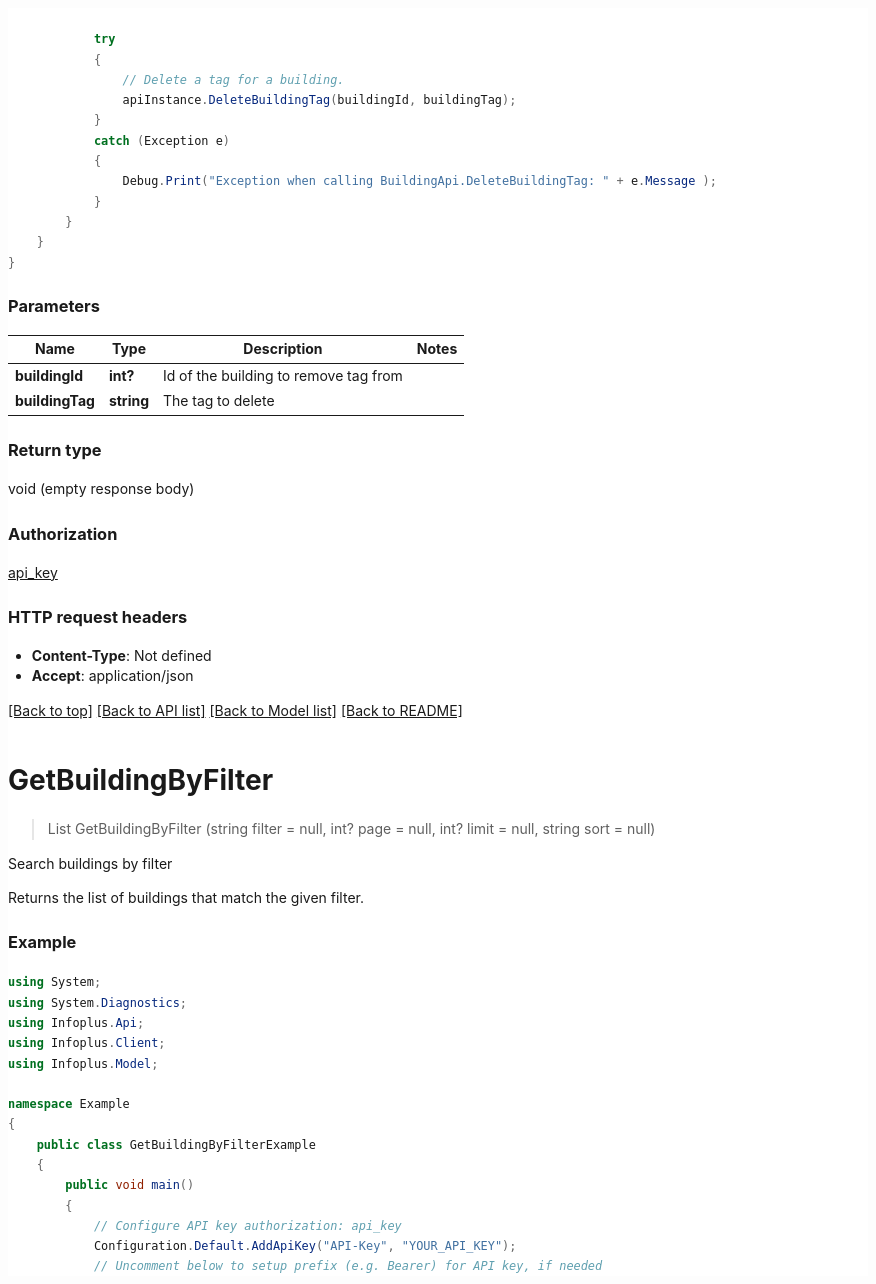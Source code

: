 ```csharp

            try
            {
                // Delete a tag for a building.
                apiInstance.DeleteBuildingTag(buildingId, buildingTag);
            }
            catch (Exception e)
            {
                Debug.Print("Exception when calling BuildingApi.DeleteBuildingTag: " + e.Message );
            }
        }
    }
}
```

### Parameters

Name | Type | Description  | Notes
------------- | ------------- | ------------- | -------------
 **buildingId** | **int?**| Id of the building to remove tag from | 
 **buildingTag** | **string**| The tag to delete | 

### Return type

void (empty response body)

### Authorization

[api_key](../README.md#api_key)

### HTTP request headers

 - **Content-Type**: Not defined
 - **Accept**: application/json

[[Back to top]](#) [[Back to API list]](../README.md#documentation-for-api-endpoints) [[Back to Model list]](../README.md#documentation-for-models) [[Back to README]](../README.md)

<a name="getbuildingbyfilter"></a>
# **GetBuildingByFilter**
> List<Building> GetBuildingByFilter (string filter = null, int? page = null, int? limit = null, string sort = null)

Search buildings by filter

Returns the list of buildings that match the given filter.

### Example
```csharp
using System;
using System.Diagnostics;
using Infoplus.Api;
using Infoplus.Client;
using Infoplus.Model;

namespace Example
{
    public class GetBuildingByFilterExample
    {
        public void main()
        {
            // Configure API key authorization: api_key
            Configuration.Default.AddApiKey("API-Key", "YOUR_API_KEY");
            // Uncomment below to setup prefix (e.g. Bearer) for API key, if needed
```